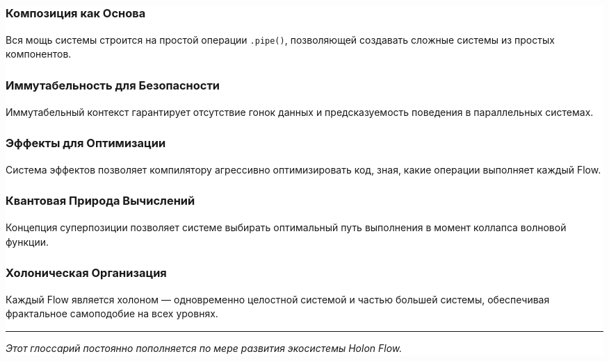 ### Композиция как Основа
Вся мощь системы строится на простой операции `.pipe()`, позволяющей создавать сложные системы из простых компонентов.

### Иммутабельность для Безопасности
Иммутабельный контекст гарантирует отсутствие гонок данных и предсказуемость поведения в параллельных системах.

### Эффекты для Оптимизации
Система эффектов позволяет компилятору агрессивно оптимизировать код, зная, какие операции выполняет каждый Flow.

### Квантовая Природа Вычислений
Концепция суперпозиции позволяет системе выбирать оптимальный путь выполнения в момент коллапса волновой функции.

### Холоническая Организация
Каждый Flow является холоном — одновременно целостной системой и частью большей системы, обеспечивая фрактальное самоподобие на всех уровнях.

---

*Этот глоссарий постоянно пополняется по мере развития экосистемы Holon Flow.*